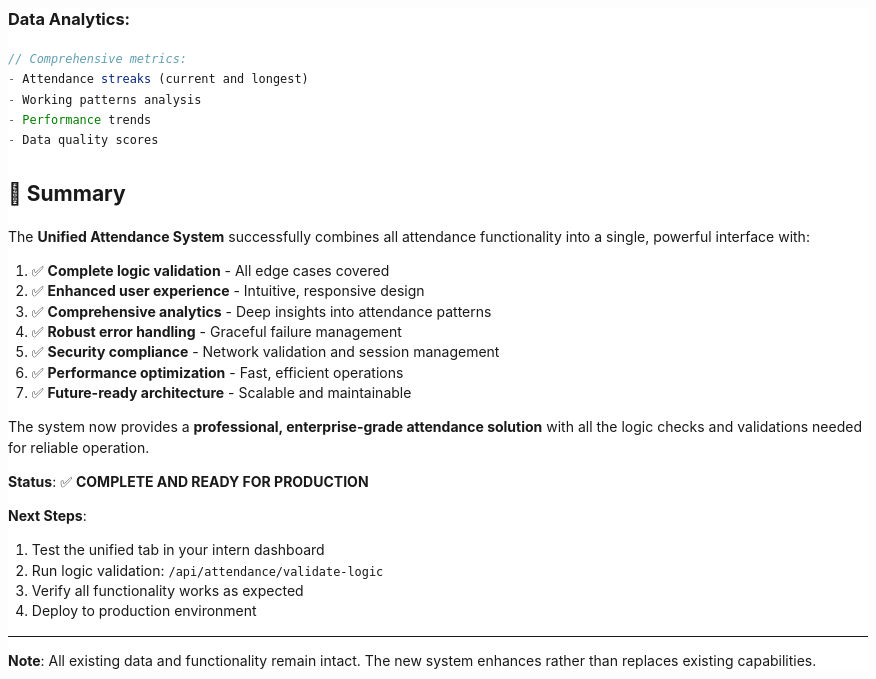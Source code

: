 ### **Data Analytics:**
```javascript
// Comprehensive metrics:
- Attendance streaks (current and longest)
- Working patterns analysis
- Performance trends
- Data quality scores
```

## 🎯 **Summary**

The **Unified Attendance System** successfully combines all attendance functionality into a single, powerful interface with:

1. ✅ **Complete logic validation** - All edge cases covered
2. ✅ **Enhanced user experience** - Intuitive, responsive design
3. ✅ **Comprehensive analytics** - Deep insights into attendance patterns
4. ✅ **Robust error handling** - Graceful failure management
5. ✅ **Security compliance** - Network validation and session management
6. ✅ **Performance optimization** - Fast, efficient operations
7. ✅ **Future-ready architecture** - Scalable and maintainable

The system now provides a **professional, enterprise-grade attendance solution** with all the logic checks and validations needed for reliable operation.

**Status**: ✅ **COMPLETE AND READY FOR PRODUCTION**

**Next Steps**: 
1. Test the unified tab in your intern dashboard
2. Run logic validation: `/api/attendance/validate-logic`
3. Verify all functionality works as expected
4. Deploy to production environment

---

**Note**: All existing data and functionality remain intact. The new system enhances rather than replaces existing capabilities.